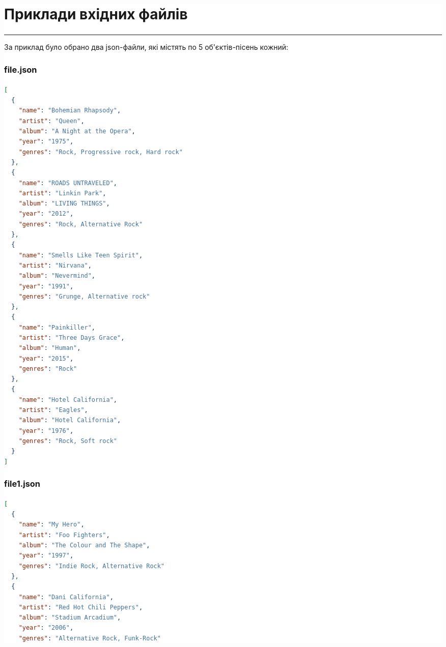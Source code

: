 # Приклади вхідних файлів
___

За приклад було обрано два json-файли, які містять по 5 об'єктів-пісень кожний:

### file.json
```json
[
  {
    "name": "Bohemian Rhapsody",
    "artist": "Queen",
    "album": "A Night at the Opera",
    "year": "1975",
    "genres": "Rock, Progressive rock, Hard rock"
  },
  {
    "name": "ROADS UNTRAVELED",
    "artist": "Linkin Park",
    "album": "LIVING THINGS",
    "year": "2012",
    "genres": "Rock, Alternative Rock"
  },
  {
    "name": "Smells Like Teen Spirit",
    "artist": "Nirvana",
    "album": "Nevermind",
    "year": "1991",
    "genres": "Grunge, Alternative rock"
  },
  {
    "name": "Painkiller",
    "artist": "Three Days Grace",
    "album": "Human",
    "year": "2015",
    "genres": "Rock"
  },
  {
    "name": "Hotel California",
    "artist": "Eagles",
    "album": "Hotel California",
    "year": "1976",
    "genres": "Rock, Soft rock"
  }
]
```

### file1.json
```json
[
  {
    "name": "My Hero",
    "artist": "Foo Fighters",
    "album": "The Colour and The Shape",
    "year": "1997",
    "genres": "Indie Rock, Alternative Rock"
  },
  {
    "name": "Dani California",
    "artist": "Red Hot Chili Peppers",
    "album": "Stadium Arcadium",
    "year": "2006",
    "genres": "Alternative Rock, Funk-Rock"
```